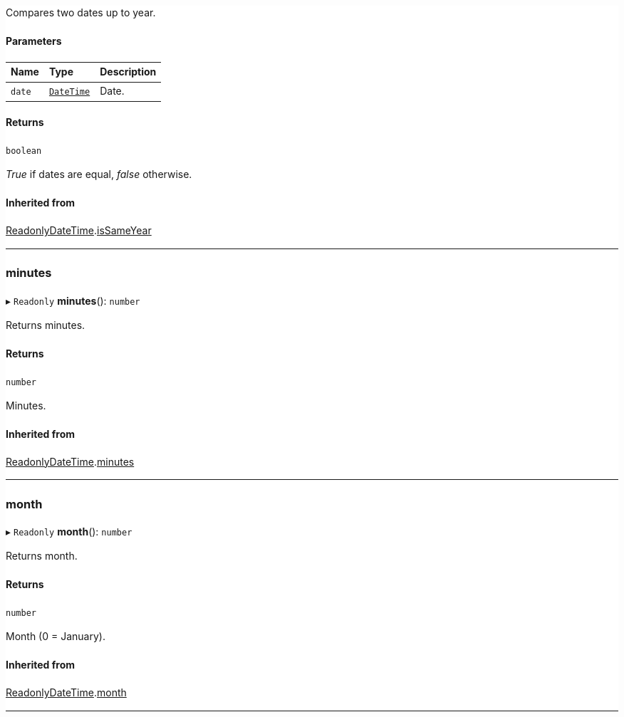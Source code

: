 Compares two dates up to year.

#### Parameters

| Name | Type | Description |
| :------ | :------ | :------ |
| `date` | [`DateTime`](datetime.datetime-1.DateTime.md) | Date. |

#### Returns

`boolean`

_True_ if dates are equal, _false_ otherwise.

#### Inherited from

[ReadonlyDateTime](datetime.datetime-1.ReadonlyDateTime.md).[isSameYear](datetime.datetime-1.ReadonlyDateTime.md#issameyear)

___

### minutes

▸ `Readonly` **minutes**(): `number`

Returns minutes.

#### Returns

`number`

Minutes.

#### Inherited from

[ReadonlyDateTime](datetime.datetime-1.ReadonlyDateTime.md).[minutes](datetime.datetime-1.ReadonlyDateTime.md#minutes)

___

### month

▸ `Readonly` **month**(): `number`

Returns month.

#### Returns

`number`

Month (0 = January).

#### Inherited from

[ReadonlyDateTime](datetime.datetime-1.ReadonlyDateTime.md).[month](datetime.datetime-1.ReadonlyDateTime.md#month)

___
